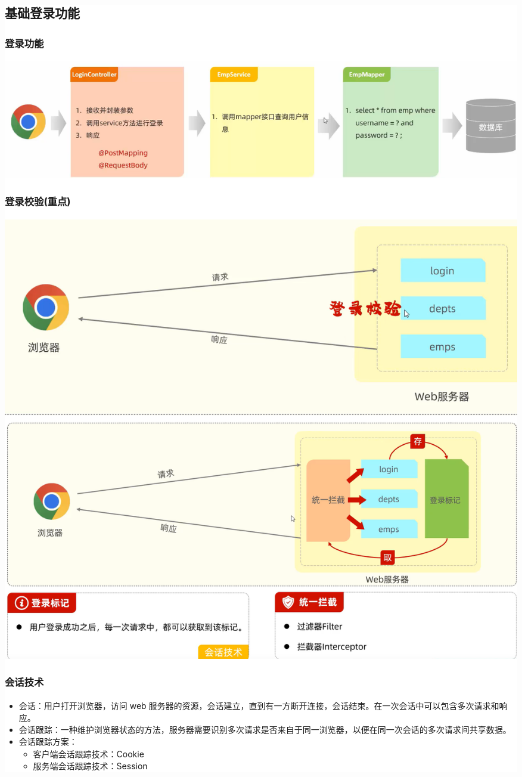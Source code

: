 ## 基础登录功能
### 登录功能
![Alt text](pictures/java_web入门第7天.png)

### 登录校验(重点)
![Alt text](pictures/java_web入门第7天01.png)
![Alt text](pictures/java_web入门第7天02.png)
### 会话技术
- 会话：用户打开浏览器，访问 web 服务器的资源，会话建立，直到有一方断开连接，会话结束。在一次会话中可以包含多次请求和响应。
- 会话跟踪：一种维护浏览器状态的方法，服务器需要识别多次请求是否来自于同一浏览器，以便在同一次会话的多次请求间共享数据。
- 会话跟踪方案：
    - 客户端会话跟踪技术：Cookie
    - 服务端会话跟踪技术：Session
